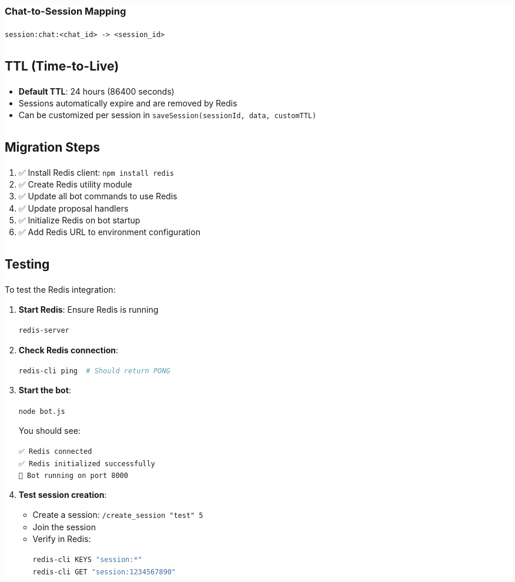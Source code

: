 ### Chat-to-Session Mapping
```
session:chat:<chat_id> -> <session_id>
```

## TTL (Time-to-Live)

- **Default TTL**: 24 hours (86400 seconds)
- Sessions automatically expire and are removed by Redis
- Can be customized per session in `saveSession(sessionId, data, customTTL)`

## Migration Steps

1. ✅ Install Redis client: `npm install redis`
2. ✅ Create Redis utility module
3. ✅ Update all bot commands to use Redis
4. ✅ Update proposal handlers
5. ✅ Initialize Redis on bot startup
6. ✅ Add Redis URL to environment configuration

## Testing

To test the Redis integration:

1. **Start Redis**: Ensure Redis is running
   ```bash
   redis-server
   ```

2. **Check Redis connection**:
   ```bash
   redis-cli ping  # Should return PONG
   ```

3. **Start the bot**:
   ```bash
   node bot.js
   ```

   You should see:
   ```
   ✅ Redis connected
   ✅ Redis initialized successfully
   🚀 Bot running on port 8000
   ```

4. **Test session creation**:
   - Create a session: `/create_session "test" 5`
   - Join the session
   - Verify in Redis:
     ```bash
     redis-cli KEYS "session:*"
     redis-cli GET "session:1234567890"
     ```
